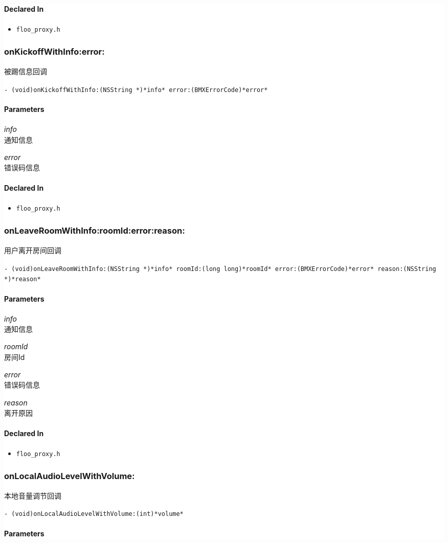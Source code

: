 #### Declared In
* `floo_proxy.h`

<a name="//api/name/onKickoffWithInfo:error:" title="onKickoffWithInfo:error:"></a>
### onKickoffWithInfo:error:

被踢信息回调

`- (void)onKickoffWithInfo:(NSString *)*info* error:(BMXErrorCode)*error*`

#### Parameters

*info*  
   通知信息  

*error*  
   错误码信息  

#### Declared In
* `floo_proxy.h`

<a name="//api/name/onLeaveRoomWithInfo:roomId:error:reason:" title="onLeaveRoomWithInfo:roomId:error:reason:"></a>
### onLeaveRoomWithInfo:roomId:error:reason:

用户离开房间回调

`- (void)onLeaveRoomWithInfo:(NSString *)*info* roomId:(long long)*roomId* error:(BMXErrorCode)*error* reason:(NSString *)*reason*`

#### Parameters

*info*  
   通知信息  

*roomId*  
   房间Id  

*error*  
   错误码信息  

*reason*  
   离开原因  

#### Declared In
* `floo_proxy.h`

<a name="//api/name/onLocalAudioLevelWithVolume:" title="onLocalAudioLevelWithVolume:"></a>
### onLocalAudioLevelWithVolume:

本地音量调节回调

`- (void)onLocalAudioLevelWithVolume:(int)*volume*`

#### Parameters
